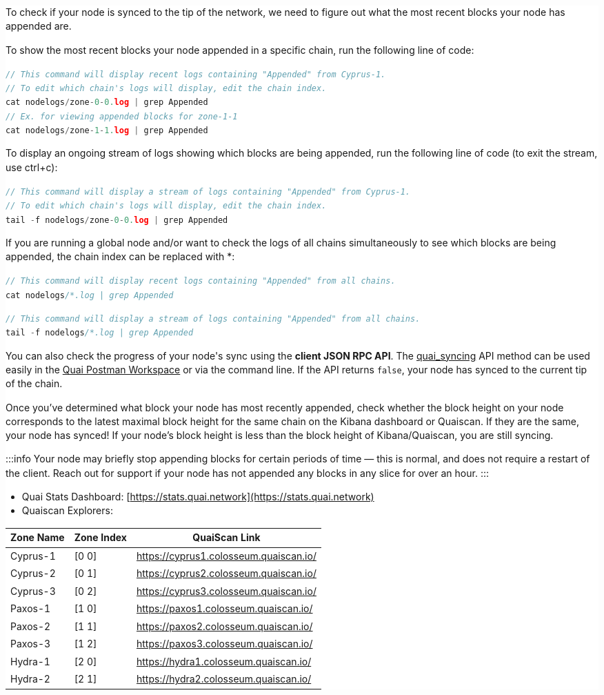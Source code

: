 To check if your node is synced to the tip of the network, we need to figure out what the most recent blocks your node has appended are.

To show the most recent blocks your node appended in a specific chain, run the following line of code:

```go
// This command will display recent logs containing "Appended" from Cyprus-1.
// To edit which chain's logs will display, edit the chain index. 
cat nodelogs/zone-0-0.log | grep Appended
// Ex. for viewing appended blocks for zone-1-1
cat nodelogs/zone-1-1.log | grep Appended
```

To display an ongoing stream of logs showing which blocks are being appended, run the following line of code (to exit the stream, use ctrl+c):

```go
// This command will display a stream of logs containing "Appended" from Cyprus-1.
// To edit which chain's logs will display, edit the chain index.
tail -f nodelogs/zone-0-0.log | grep Appended
```

If you are running a global node and/or want to check the logs of all chains simultaneously to see which blocks are being appended, the chain index can be replaced with *:

```go
// This command will display recent logs containing "Appended" from all chains. 
cat nodelogs/*.log | grep Appended
```

```go
// This command will display a stream of logs containing "Appended" from all chains.
tail -f nodelogs/*.log | grep Appended
```

You can also check the progress of your node's sync using the **client JSON RPC API**. The [quai_syncing](../../../develop/apis/json-rpc-api.md#quai_syncing) API method can be used easily in the [Quai Postman Workspace](https://documenter.getpostman.com/view/19820580/2s935iv7GU) or via the command line. If the API returns `false`, your node has synced to the current tip of the chain.

Once you’ve determined what block your node has most recently appended, check whether the block height on your node corresponds to the latest maximal block height for the same chain on the Kibana dashboard or Quaiscan. If they are the same, your node has synced! If your node’s block height is less than the block height of Kibana/Quaiscan, you are still syncing.

:::info
Your node may briefly stop appending blocks for certain periods of time — this is normal, and does not require a restart of the client. Reach out for support if your node has not appended any blocks in any slice for over an hour.
:::

* Quai Stats Dashboard: [https://stats.quai.network](https://stats.quai.network)
* Quaiscan Explorers:

| Zone Name | Zone Index | QuaiScan Link                          |
| --------  | ---------- | -------------------------------------- |
| Cyprus-1  | [0 0]      | https://cyprus1.colosseum.quaiscan.io/ |
| Cyprus-2  | [0 1]      | https://cyprus2.colosseum.quaiscan.io/ |
| Cyprus-3  | [0 2]      | https://cyprus3.colosseum.quaiscan.io/ |
| Paxos-1   | [1 0]      | https://paxos1.colosseum.quaiscan.io/  |
| Paxos-2   | [1 1]      | https://paxos2.colosseum.quaiscan.io/  |
| Paxos-3   | [1 2]      | https://paxos3.colosseum.quaiscan.io/  |
| Hydra-1   | [2 0]      | https://hydra1.colosseum.quaiscan.io/  |
| Hydra-2   | [2 1]      | https://hydra2.colosseum.quaiscan.io/  |